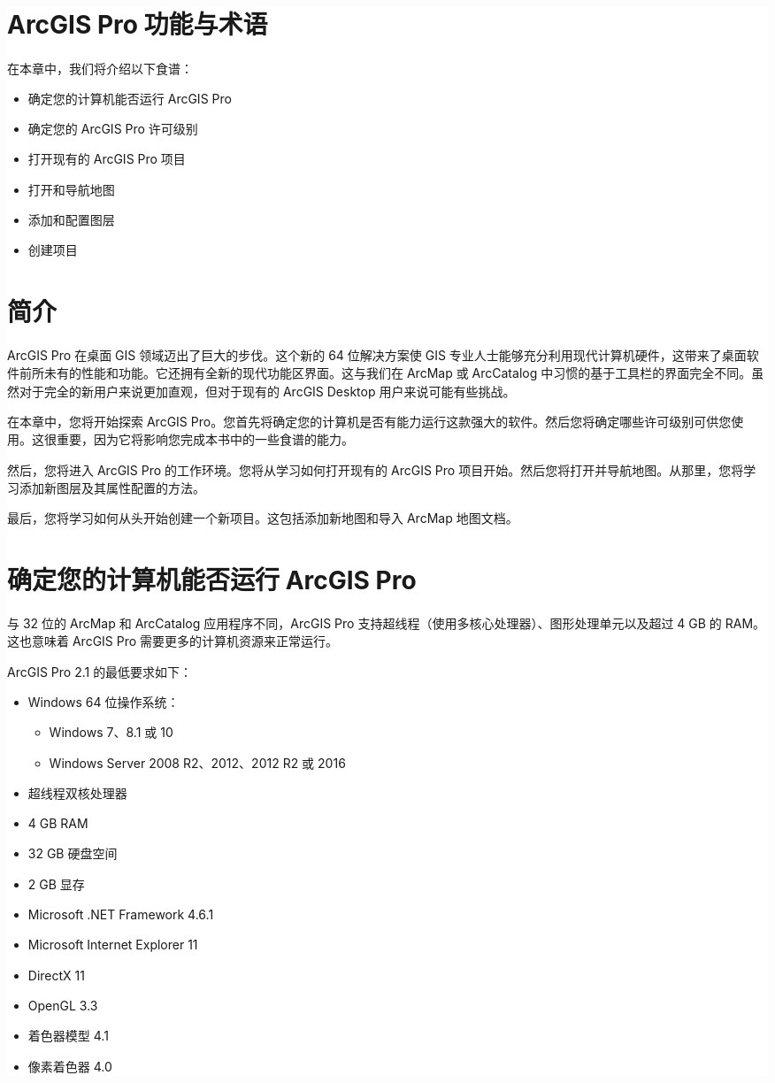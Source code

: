 # ArcGIS Pro 功能与术语

在本章中，我们将介绍以下食谱：

+   确定您的计算机能否运行 ArcGIS Pro

+   确定您的 ArcGIS Pro 许可级别

+   打开现有的 ArcGIS Pro 项目

+   打开和导航地图

+   添加和配置图层

+   创建项目

# 简介

ArcGIS Pro 在桌面 GIS 领域迈出了巨大的步伐。这个新的 64 位解决方案使 GIS 专业人士能够充分利用现代计算机硬件，这带来了桌面软件前所未有的性能和功能。它还拥有全新的现代功能区界面。这与我们在 ArcMap 或 ArcCatalog 中习惯的基于工具栏的界面完全不同。虽然对于完全的新用户来说更加直观，但对于现有的 ArcGIS Desktop 用户来说可能有些挑战。

在本章中，您将开始探索 ArcGIS Pro。您首先将确定您的计算机是否有能力运行这款强大的软件。然后您将确定哪些许可级别可供您使用。这很重要，因为它将影响您完成本书中的一些食谱的能力。

然后，您将进入 ArcGIS Pro 的工作环境。您将从学习如何打开现有的 ArcGIS Pro 项目开始。然后您将打开并导航地图。从那里，您将学习添加新图层及其属性配置的方法。

最后，您将学习如何从头开始创建一个新项目。这包括添加新地图和导入 ArcMap 地图文档。

# 确定您的计算机能否运行 ArcGIS Pro

与 32 位的 ArcMap 和 ArcCatalog 应用程序不同，ArcGIS Pro 支持超线程（使用多核心处理器）、图形处理单元以及超过 4 GB 的 RAM。这也意味着 ArcGIS Pro 需要更多的计算机资源来正常运行。

ArcGIS Pro 2.1 的最低要求如下：

+   Windows 64 位操作系统：

    +   Windows 7、8.1 或 10

    +   Windows Server 2008 R2、2012、2012 R2 或 2016

+   超线程双核处理器

+   4 GB RAM

+   32 GB 硬盘空间

+   2 GB 显存

+   Microsoft .NET Framework 4.6.1

+   Microsoft Internet Explorer 11

+   DirectX 11

+   OpenGL 3.3

+   着色器模型 4.1

+   像素着色器 4.0
